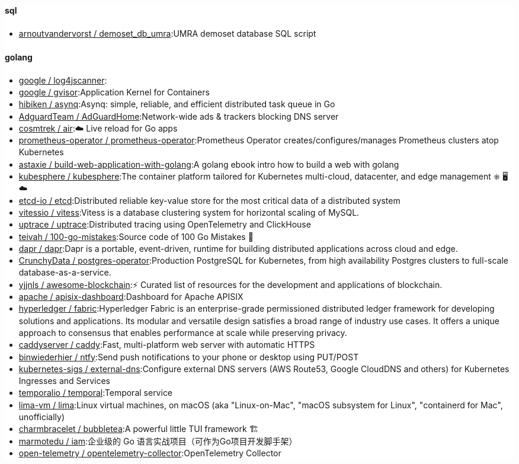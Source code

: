 #### sql
* [arnoutvandervorst / demoset_db_umra](https://github.com/arnoutvandervorst/demoset_db_umra):UMRA demoset database SQL script

#### golang
* [google / log4jscanner](https://github.com/google/log4jscanner):
* [google / gvisor](https://github.com/google/gvisor):Application Kernel for Containers
* [hibiken / asynq](https://github.com/hibiken/asynq):Asynq: simple, reliable, and efficient distributed task queue in Go
* [AdguardTeam / AdGuardHome](https://github.com/AdguardTeam/AdGuardHome):Network-wide ads & trackers blocking DNS server
* [cosmtrek / air](https://github.com/cosmtrek/air):☁️ Live reload for Go apps
* [prometheus-operator / prometheus-operator](https://github.com/prometheus-operator/prometheus-operator):Prometheus Operator creates/configures/manages Prometheus clusters atop Kubernetes
* [astaxie / build-web-application-with-golang](https://github.com/astaxie/build-web-application-with-golang):A golang ebook intro how to build a web with golang
* [kubesphere / kubesphere](https://github.com/kubesphere/kubesphere):The container platform tailored for Kubernetes multi-cloud, datacenter, and edge management ⎈ 🖥 ☁️
* [etcd-io / etcd](https://github.com/etcd-io/etcd):Distributed reliable key-value store for the most critical data of a distributed system
* [vitessio / vitess](https://github.com/vitessio/vitess):Vitess is a database clustering system for horizontal scaling of MySQL.
* [uptrace / uptrace](https://github.com/uptrace/uptrace):Distributed tracing using OpenTelemetry and ClickHouse
* [teivah / 100-go-mistakes](https://github.com/teivah/100-go-mistakes):Source code of 100 Go Mistakes 📖
* [dapr / dapr](https://github.com/dapr/dapr):Dapr is a portable, event-driven, runtime for building distributed applications across cloud and edge.
* [CrunchyData / postgres-operator](https://github.com/CrunchyData/postgres-operator):Production PostgreSQL for Kubernetes, from high availability Postgres clusters to full-scale database-as-a-service.
* [yjjnls / awesome-blockchain](https://github.com/yjjnls/awesome-blockchain):⚡️ Curated list of resources for the development and applications of blockchain.
* [apache / apisix-dashboard](https://github.com/apache/apisix-dashboard):Dashboard for Apache APISIX
* [hyperledger / fabric](https://github.com/hyperledger/fabric):Hyperledger Fabric is an enterprise-grade permissioned distributed ledger framework for developing solutions and applications. Its modular and versatile design satisfies a broad range of industry use cases. It offers a unique approach to consensus that enables performance at scale while preserving privacy.
* [caddyserver / caddy](https://github.com/caddyserver/caddy):Fast, multi-platform web server with automatic HTTPS
* [binwiederhier / ntfy](https://github.com/binwiederhier/ntfy):Send push notifications to your phone or desktop using PUT/POST
* [kubernetes-sigs / external-dns](https://github.com/kubernetes-sigs/external-dns):Configure external DNS servers (AWS Route53, Google CloudDNS and others) for Kubernetes Ingresses and Services
* [temporalio / temporal](https://github.com/temporalio/temporal):Temporal service
* [lima-vm / lima](https://github.com/lima-vm/lima):Linux virtual machines, on macOS (aka "Linux-on-Mac", "macOS subsystem for Linux", "containerd for Mac", unofficially)
* [charmbracelet / bubbletea](https://github.com/charmbracelet/bubbletea):A powerful little TUI framework 🏗
* [marmotedu / iam](https://github.com/marmotedu/iam):企业级的 Go 语言实战项目（可作为Go项目开发脚手架）
* [open-telemetry / opentelemetry-collector](https://github.com/open-telemetry/opentelemetry-collector):OpenTelemetry Collector
